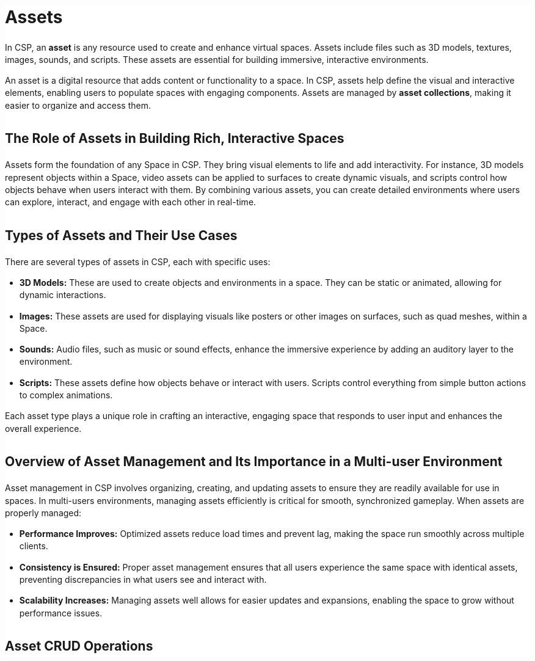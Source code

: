 # Assets

In CSP, an **asset** is any resource used to create and enhance virtual spaces. Assets include files such as 3D models, textures, images, sounds, and scripts. These assets are essential for building immersive, interactive environments.

An asset is a digital resource that adds content or functionality to a space. In CSP, assets help define the visual and interactive elements, enabling users to populate spaces with engaging components. Assets are managed by **asset collections**, making it easier to organize and access them.

## The Role of Assets in Building Rich, Interactive Spaces

Assets form the foundation of any Space in CSP. They bring visual elements to life and add interactivity. For instance, 3D models represent objects within a Space, video assets can be applied to surfaces to create dynamic visuals, and scripts control how objects behave when users interact with them. By combining various assets, you can create detailed environments where users can explore, interact, and engage with each other in real-time.

## Types of Assets and Their Use Cases

There are several types of assets in CSP, each with specific uses:

* **3D Models:** These are used to create objects and environments in a space. They can be static or animated, allowing for dynamic interactions.

* **Images:** These assets are used for displaying visuals like posters or other images on surfaces, such as quad meshes, within a Space.

* **Sounds:** Audio files, such as music or sound effects, enhance the immersive experience by adding an auditory layer to the environment.

* **Scripts:** These assets define how objects behave or interact with users. Scripts control everything from simple button actions to complex animations.

Each asset type plays a unique role in crafting an interactive, engaging space that responds to user input and enhances the overall experience.

## Overview of Asset Management and Its Importance in a Multi-user Environment

Asset management in CSP involves organizing, creating, and updating assets to ensure they are readily available for use in spaces. In multi-users environments, managing assets efficiently is critical for smooth, synchronized gameplay. When assets are properly managed:

* **Performance Improves:** Optimized assets reduce load times and prevent lag, making the space run smoothly across multiple clients.

* **Consistency is Ensured:** Proper asset management ensures that all users experience the same space with identical assets, preventing discrepancies in what users see and interact with.

* **Scalability Increases:** Managing assets well allows for easier updates and expansions, enabling the space to grow without performance issues.

## Asset CRUD Operations
